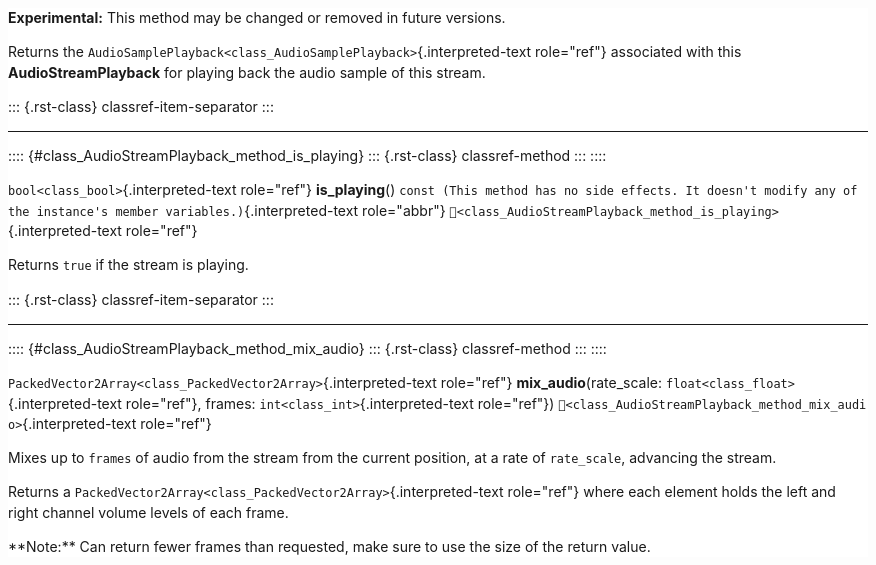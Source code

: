 **Experimental:** This method may be changed or removed in future
versions.

Returns the
`AudioSamplePlayback<class_AudioSamplePlayback>`{.interpreted-text
role="ref"} associated with this **AudioStreamPlayback** for playing
back the audio sample of this stream.

::: {.rst-class}
classref-item-separator
:::

------------------------------------------------------------------------

:::: {#class_AudioStreamPlayback_method_is_playing}
::: {.rst-class}
classref-method
:::
::::

`bool<class_bool>`{.interpreted-text role="ref"} **is_playing**()
`const (This method has no side effects. It doesn't modify any of the instance's member variables.)`{.interpreted-text
role="abbr"}
`🔗<class_AudioStreamPlayback_method_is_playing>`{.interpreted-text
role="ref"}

Returns `true` if the stream is playing.

::: {.rst-class}
classref-item-separator
:::

------------------------------------------------------------------------

:::: {#class_AudioStreamPlayback_method_mix_audio}
::: {.rst-class}
classref-method
:::
::::

`PackedVector2Array<class_PackedVector2Array>`{.interpreted-text
role="ref"} **mix_audio**(rate_scale:
`float<class_float>`{.interpreted-text role="ref"}, frames:
`int<class_int>`{.interpreted-text role="ref"})
`🔗<class_AudioStreamPlayback_method_mix_audio>`{.interpreted-text
role="ref"}

Mixes up to `frames` of audio from the stream from the current position,
at a rate of `rate_scale`, advancing the stream.

Returns a
`PackedVector2Array<class_PackedVector2Array>`{.interpreted-text
role="ref"} where each element holds the left and right channel volume
levels of each frame.

\*\*Note:\*\* Can return fewer frames than requested, make sure to use
the size of the return value.
